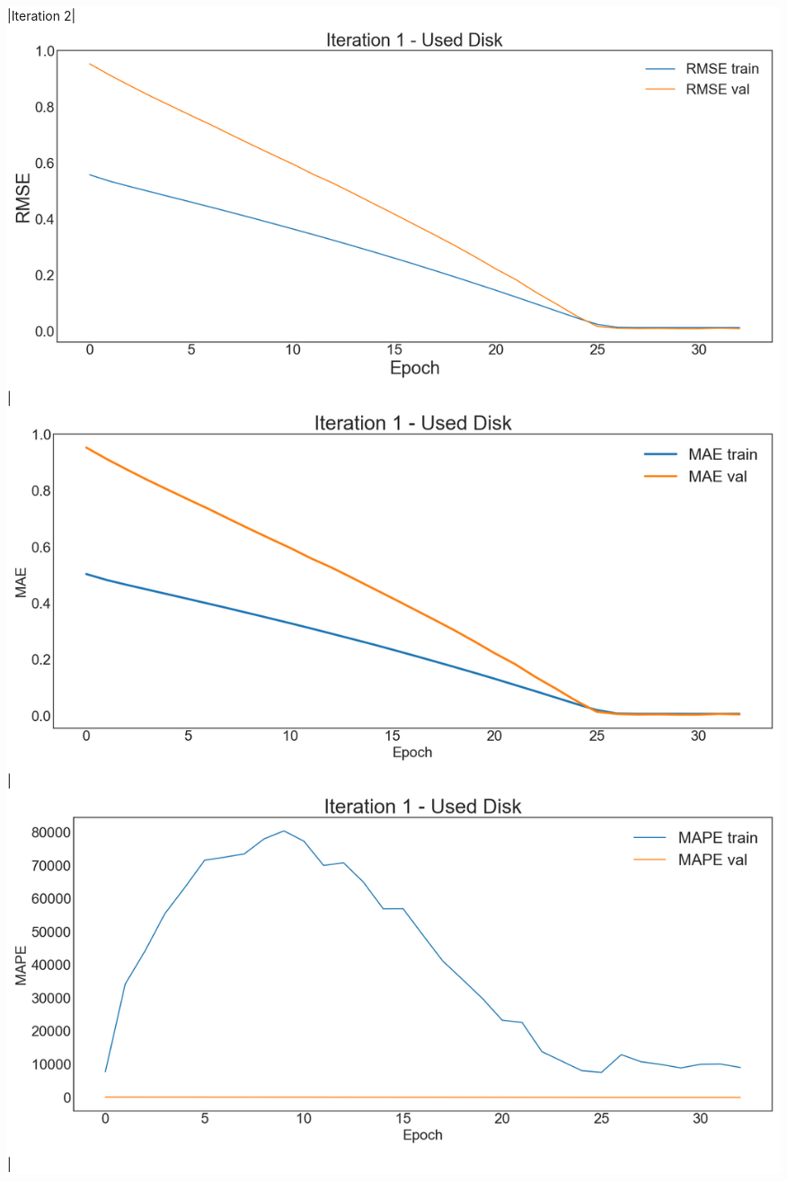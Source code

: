 |Iteration 2| ![Used Disk_rmse.png](imgs/BiGru/metrics/iteration_1_Used%20Disk_rmse.png) | ![Used Disk_mae.png](imgs/BiGru/metrics/Iteration_1_Used%20Disk_mae.png) | ![Used Disk_mape.png](imgs/BiGru/metrics/iteration_1_Used%20Disk_mape.png) | 